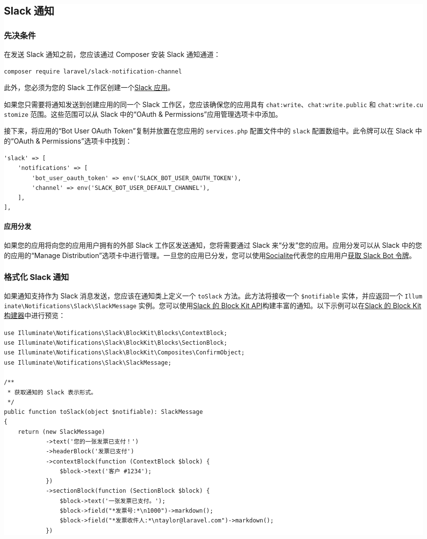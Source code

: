 
## Slack 通知


### 先决条件

在发送 Slack 通知之前，您应该通过 Composer 安装 Slack 通知通道：

```shell
composer require laravel/slack-notification-channel
```

此外，您必须为您的 Slack 工作区创建一个[Slack 应用](https://api.slack.com/apps?new_app=1)。

如果您只需要将通知发送到创建应用的同一个 Slack 工作区，您应该确保您的应用具有 ` chat:write `、` chat:write.public ` 和 ` chat:write.customize ` 范围。这些范围可以从 Slack 中的“OAuth & Permissions”应用管理选项卡中添加。

接下来，将应用的“Bot User OAuth Token”复制并放置在您应用的 ` services.php ` 配置文件中的 ` slack ` 配置数组中。此令牌可以在 Slack 中的“OAuth & Permissions”选项卡中找到：

    'slack' => [
        'notifications' => [
            'bot_user_oauth_token' => env('SLACK_BOT_USER_OAUTH_TOKEN'),
            'channel' => env('SLACK_BOT_USER_DEFAULT_CHANNEL'),
        ],
    ],


#### 应用分发

如果您的应用将向您的应用用户拥有的外部 Slack 工作区发送通知，您将需要通过 Slack 来“分发”您的应用。应用分发可以从 Slack 中的您的应用的“Manage Distribution”选项卡中进行管理。一旦您的应用已分发，您可以使用[Socialite](/docs/{{version}}/socialite)代表您的应用用户[获取 Slack Bot 令牌](/docs/{{version}}/socialite#slack-bot-scopes)。


### 格式化 Slack 通知

如果通知支持作为 Slack 消息发送，您应该在通知类上定义一个 ` toSlack ` 方法。此方法将接收一个 ` $notifiable ` 实体，并应返回一个 ` Illuminate\Notifications\Slack\SlackMessage ` 实例。您可以使用[Slack 的 Block Kit API](https://api.slack.com/block-kit)构建丰富的通知。以下示例可以在[Slack 的 Block Kit 构建器](https://app.slack.com/block-kit-builder/T01KWS6K23Z#%7B%22blocks%22:%5B%7B%22type%22:%22header%22,%22text%22:%7B%22type%22:%22plain_text%22,%22text%22:%22Invoice%20Paid%22%7D%7D,%7B%22type%22:%22context%22,%22elements%22:%5B%7B%22type%22:%22plain_text%22,%22text%22:%22Customer%20%231234%22%7D%5D%7D,%7B%22type%22:%22section%22,%22text%22:%7B%22type%22:%22plain_text%22,%22text%22:%22An%20invoice%20has%20been%20paid.%22%7D,%22fields%22:%5B%7B%22type%22:%22mrkdwn%22,%22text%22:%22*Invoice%20No:*%5Cn1000%22%7D,%7B%22type%22:%22mrkdwn%22,%22text%22:%22*Invoice%20Recipient:*%5Cntaylor@laravel.com%22%7D%5D%7D,%7B%22type%22:%22divider%22%7D,%7B%22type%22:%22section%22,%22text%22:%7B%22type%22:%22plain_text%22,%22text%22:%22Congratulations!%22%7D%7D%5D%7D)中进行预览：

    use Illuminate\Notifications\Slack\BlockKit\Blocks\ContextBlock;
    use Illuminate\Notifications\Slack\BlockKit\Blocks\SectionBlock;
    use Illuminate\Notifications\Slack\BlockKit\Composites\ConfirmObject;
    use Illuminate\Notifications\Slack\SlackMessage;

    /**
     * 获取通知的 Slack 表示形式。
     */
    public function toSlack(object $notifiable): SlackMessage
    {
        return (new SlackMessage)
                ->text('您的一张发票已支付！')
                ->headerBlock('发票已支付')
                ->contextBlock(function (ContextBlock $block) {
                    $block->text('客户 #1234');
                })
                ->sectionBlock(function (SectionBlock $block) {
                    $block->text('一张发票已支付。');
                    $block->field("*发票号:*\n1000")->markdown();
                    $block->field("*发票收件人:*\ntaylor@laravel.com")->markdown();
                })